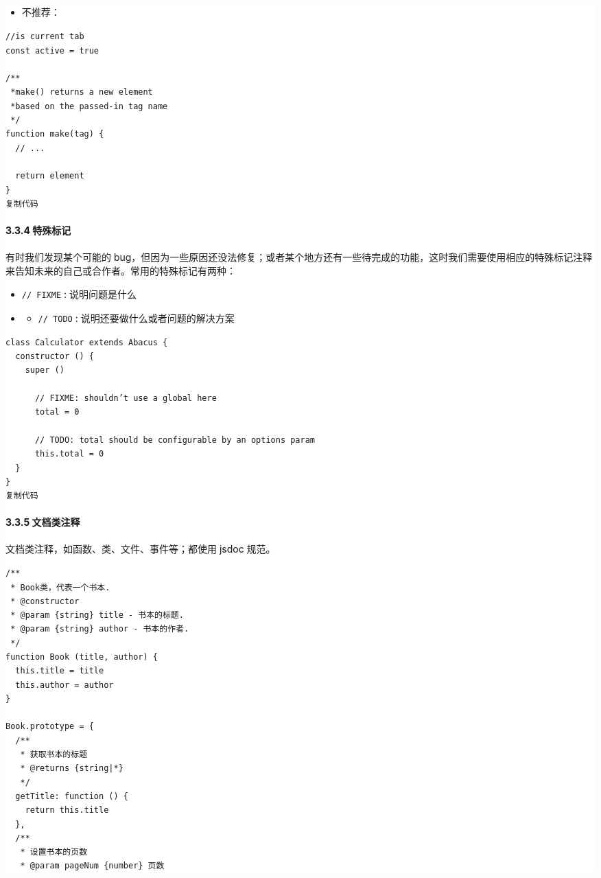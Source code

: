 - 不推荐：

```
//is current tab
const active = true

/**
 *make() returns a new element
 *based on the passed-in tag name
 */
function make(tag) {  
  // ...

  return element
}
复制代码
```

#### 3.3.4 特殊标记

有时我们发现某个可能的 bug，但因为一些原因还没法修复；或者某个地方还有一些待完成的功能，这时我们需要使用相应的特殊标记注释来告知未来的自己或合作者。常用的特殊标记有两种：

- `// FIXME` : 说明问题是什么

- - `// TODO` : 说明还要做什么或者问题的解决方案

```
class Calculator extends Abacus {
  constructor () {
    super ()

      // FIXME: shouldn’t use a global here
      total = 0

      // TODO: total should be configurable by an options param
      this.total = 0
  }
}
复制代码
```

#### 3.3.5 文档类注释

文档类注释，如函数、类、文件、事件等；都使用 jsdoc 规范。

```
/**
 * Book类，代表一个书本.
 * @constructor
 * @param {string} title - 书本的标题.
 * @param {string} author - 书本的作者.
 */
function Book (title, author) {
  this.title = title
  this.author = author
}

Book.prototype = {
  /**
   * 获取书本的标题
   * @returns {string|*}
   */
  getTitle: function () {
    return this.title
  },
  /**
   * 设置书本的页数
   * @param pageNum {number} 页数
```